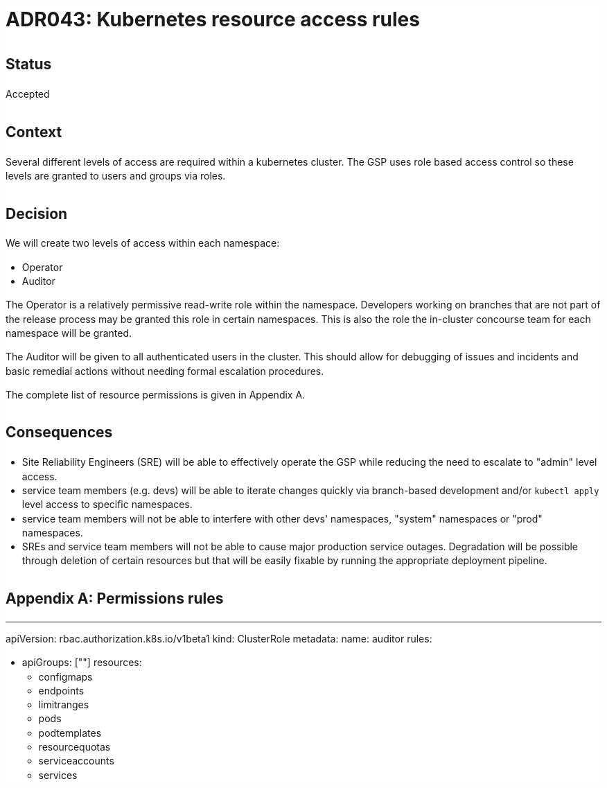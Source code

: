 # ADR043: Kubernetes resource access rules

## Status

Accepted

## Context

Several different levels of access are required within a kubernetes cluster. The
GSP uses role based access control so these levels are granted to users and
groups via roles.

## Decision

We will create two levels of access within each namespace:

* Operator
* Auditor

The Operator is a relatively permissive read-write role within the namespace.
Developers working on branches that are not part of the release process may be
granted this role in certain namespaces. This is also the role the in-cluster
concourse team for each namespace will be granted.

The Auditor will be given to all authenticated users in the cluster. This should
allow for debugging of issues and incidents and basic remedial actions without
needing formal escalation procedures.

The complete list of resource permissions is given in Appendix A.

## Consequences

* Site Reliability Engineers (SRE) will be able to effectively operate the GSP
  while reducing the need to escalate to "admin" level access.
* service team members (e.g. devs) will be able to iterate changes quickly via
  branch-based development and/or `kubectl apply` level access to specific
  namespaces.
* service team members will not be able to interfere with other devs'
  namespaces, "system" namespaces or "prod" namespaces.
* SREs and service team members will not be able to cause major production
  service outages. Degradation will be possible through deletion of certain
  resources but that will be easily fixable by running the appropriate
  deployment pipeline.


## Appendix A: Permissions rules

---
apiVersion: rbac.authorization.k8s.io/v1beta1
kind: ClusterRole
metadata:
  name: auditor
rules:
- apiGroups: [""]
  resources:
  - configmaps
  - endpoints
  - limitranges
  - pods
  - podtemplates
  - resourcequotas
  - serviceaccounts
  - services